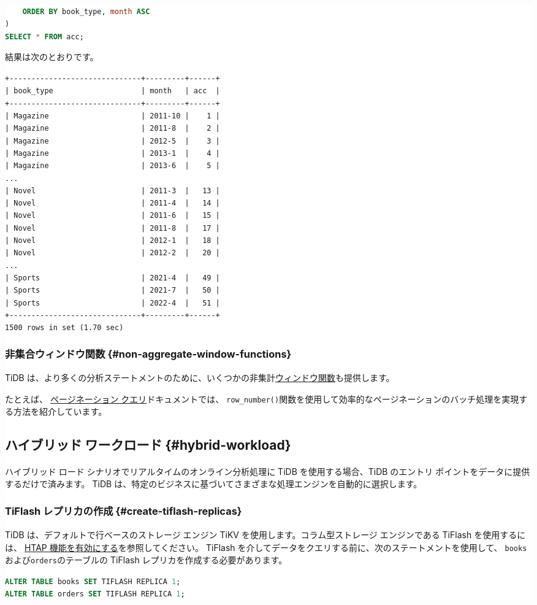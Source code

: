```sql
    ORDER BY book_type, month ASC
)
SELECT * FROM acc;
```

結果は次のとおりです。

```
+------------------------------+---------+------+
| book_type                    | month   | acc  |
+------------------------------+---------+------+
| Magazine                     | 2011-10 |    1 |
| Magazine                     | 2011-8  |    2 |
| Magazine                     | 2012-5  |    3 |
| Magazine                     | 2013-1  |    4 |
| Magazine                     | 2013-6  |    5 |
...
| Novel                        | 2011-3  |   13 |
| Novel                        | 2011-4  |   14 |
| Novel                        | 2011-6  |   15 |
| Novel                        | 2011-8  |   17 |
| Novel                        | 2012-1  |   18 |
| Novel                        | 2012-2  |   20 |
...
| Sports                       | 2021-4  |   49 |
| Sports                       | 2021-7  |   50 |
| Sports                       | 2022-4  |   51 |
+------------------------------+---------+------+
1500 rows in set (1.70 sec)
```

### 非集合ウィンドウ関数 {#non-aggregate-window-functions}

TiDB は、より多くの分析ステートメントのために、いくつかの非集計[ウィンドウ関数](/functions-and-operators/window-functions.md)も提供します。

たとえば、 [ページネーション クエリ](/develop/dev-guide-paginate-results.md)ドキュメントでは、 `row_number()`関数を使用して効率的なページネーションのバッチ処理を実現する方法を紹介しています。

## ハイブリッド ワークロード {#hybrid-workload}

ハイブリッド ロード シナリオでリアルタイムのオンライン分析処理に TiDB を使用する場合、TiDB のエントリ ポイントをデータに提供するだけで済みます。 TiDB は、特定のビジネスに基づいてさまざまな処理エンジンを自動的に選択します。

### TiFlash レプリカの作成 {#create-tiflash-replicas}

TiDB は、デフォルトで行ベースのストレージ エンジン TiKV を使用します。コラム型ストレージ エンジンである TiFlash を使用するには、 [HTAP 機能を有効にする](/develop/dev-guide-create-table.md#use-htap-capabilities)を参照してください。 TiFlash を介してデータをクエリする前に、次のステートメントを使用して、 `books`および`orders`のテーブルの TiFlash レプリカを作成する必要があります。


```sql
ALTER TABLE books SET TIFLASH REPLICA 1;
ALTER TABLE orders SET TIFLASH REPLICA 1;
```
